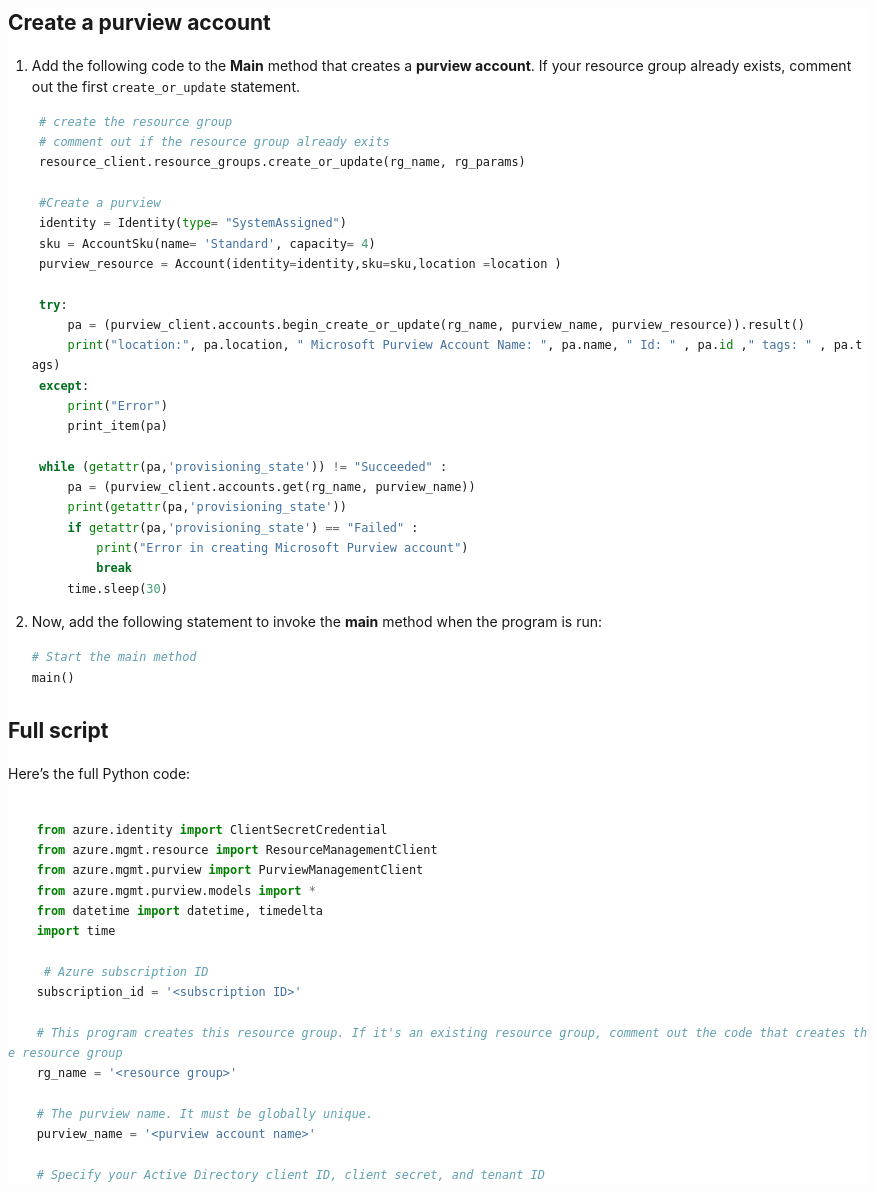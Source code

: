 ## Create a purview account

1. Add the following code to the **Main** method that creates a **purview account**. If your resource group already exists, comment out the first `create_or_update` statement.

   ```python
    # create the resource group
    # comment out if the resource group already exits
    resource_client.resource_groups.create_or_update(rg_name, rg_params)

    #Create a purview
    identity = Identity(type= "SystemAssigned")
    sku = AccountSku(name= 'Standard', capacity= 4)
    purview_resource = Account(identity=identity,sku=sku,location =location )
       
    try:
	    pa = (purview_client.accounts.begin_create_or_update(rg_name, purview_name, purview_resource)).result()
	    print("location:", pa.location, " Microsoft Purview Account Name: ", pa.name, " Id: " , pa.id ," tags: " , pa.tags)  
    except:
	    print("Error")
	    print_item(pa)
 
    while (getattr(pa,'provisioning_state')) != "Succeeded" :
        pa = (purview_client.accounts.get(rg_name, purview_name))  
        print(getattr(pa,'provisioning_state'))
        if getattr(pa,'provisioning_state') == "Failed" :
            print("Error in creating Microsoft Purview account")
            break
        time.sleep(30)      
      ```

2. Now, add the following statement to invoke the **main** method when the program is run:

   ```python
   # Start the main method
   main()
   ```

## Full script

Here’s the full Python code:

```python
	
	from azure.identity import ClientSecretCredential 
	from azure.mgmt.resource import ResourceManagementClient
	from azure.mgmt.purview import PurviewManagementClient
	from azure.mgmt.purview.models import *
	from datetime import datetime, timedelta
	import time
	
	 # Azure subscription ID
    subscription_id = '<subscription ID>'
	
	# This program creates this resource group. If it's an existing resource group, comment out the code that creates the resource group
    rg_name = '<resource group>'

    # The purview name. It must be globally unique.
    purview_name = '<purview account name>'

    # Specify your Active Directory client ID, client secret, and tenant ID
```